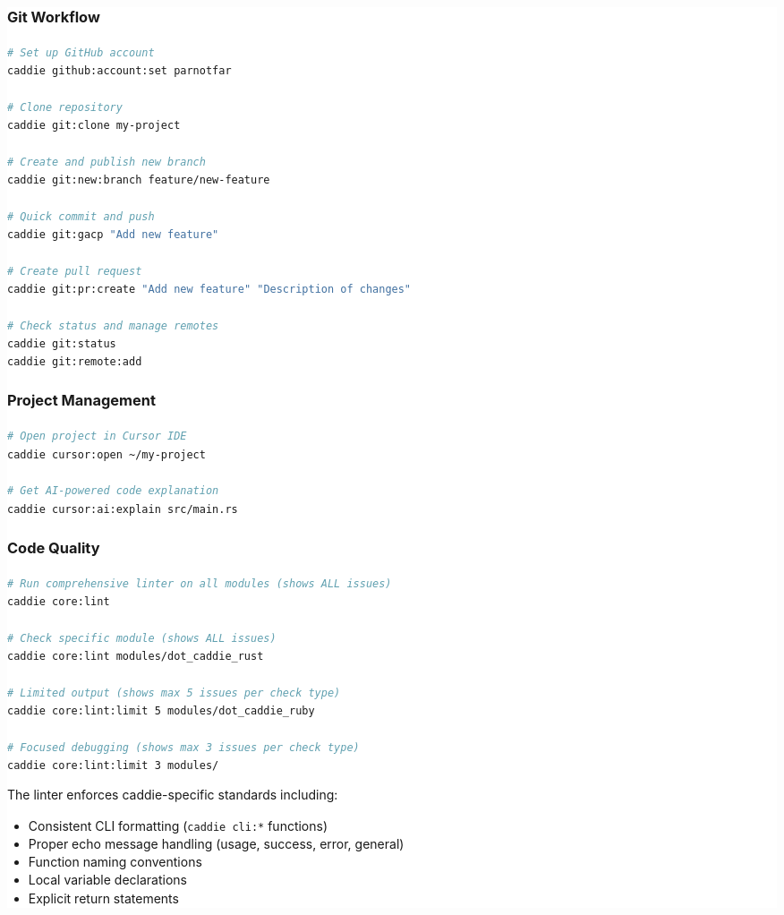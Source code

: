 ### Git Workflow

```bash
# Set up GitHub account
caddie github:account:set parnotfar

# Clone repository
caddie git:clone my-project

# Create and publish new branch
caddie git:new:branch feature/new-feature

# Quick commit and push
caddie git:gacp "Add new feature"

# Create pull request
caddie git:pr:create "Add new feature" "Description of changes"

# Check status and manage remotes
caddie git:status
caddie git:remote:add
```

### Project Management

```bash
# Open project in Cursor IDE
caddie cursor:open ~/my-project

# Get AI-powered code explanation
caddie cursor:ai:explain src/main.rs
```

### Code Quality

```bash
# Run comprehensive linter on all modules (shows ALL issues)
caddie core:lint

# Check specific module (shows ALL issues)
caddie core:lint modules/dot_caddie_rust

# Limited output (shows max 5 issues per check type)
caddie core:lint:limit 5 modules/dot_caddie_ruby

# Focused debugging (shows max 3 issues per check type)
caddie core:lint:limit 3 modules/
```

The linter enforces caddie-specific standards including:
- Consistent CLI formatting (`caddie cli:*` functions)
- Proper echo message handling (usage, success, error, general)
- Function naming conventions
- Local variable declarations
- Explicit return statements
